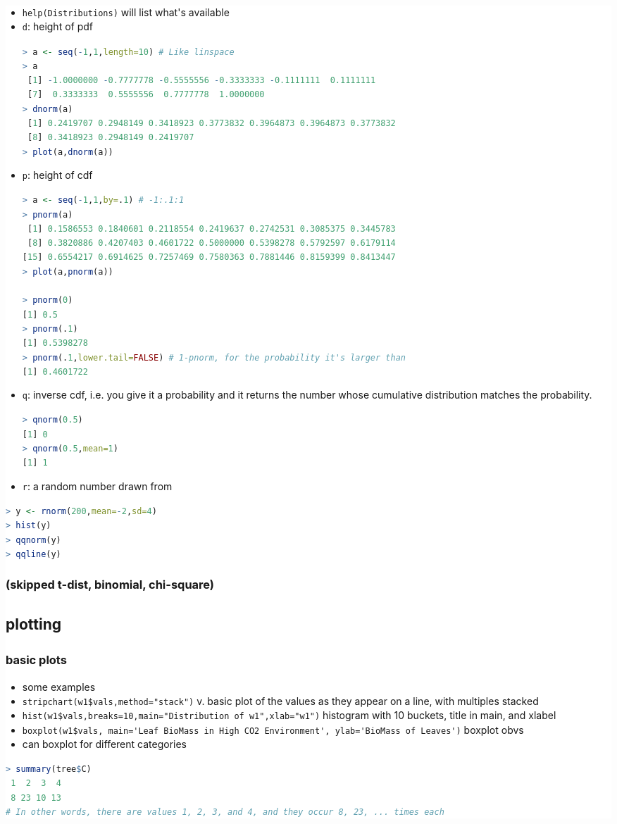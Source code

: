 * `help(Distributions)` will list what's available
 * `d`: height of pdf
    ```R
    > a <- seq(-1,1,length=10) # Like linspace
    > a
     [1] -1.0000000 -0.7777778 -0.5555556 -0.3333333 -0.1111111  0.1111111
     [7]  0.3333333  0.5555556  0.7777778  1.0000000
    > dnorm(a)
     [1] 0.2419707 0.2948149 0.3418923 0.3773832 0.3964873 0.3964873 0.3773832
     [8] 0.3418923 0.2948149 0.2419707
    > plot(a,dnorm(a))
    ```
 * `p`: height of cdf
    ```R
    > a <- seq(-1,1,by=.1) # -1:.1:1
    > pnorm(a)
     [1] 0.1586553 0.1840601 0.2118554 0.2419637 0.2742531 0.3085375 0.3445783
     [8] 0.3820886 0.4207403 0.4601722 0.5000000 0.5398278 0.5792597 0.6179114
    [15] 0.6554217 0.6914625 0.7257469 0.7580363 0.7881446 0.8159399 0.8413447
    > plot(a,pnorm(a))

    > pnorm(0)
    [1] 0.5
    > pnorm(.1)
    [1] 0.5398278
    > pnorm(.1,lower.tail=FALSE) # 1-pnorm, for the probability it's larger than
    [1] 0.4601722
    ```
 * `q`: inverse cdf, i.e. you give it a probability and it returns the number whose cumulative distribution matches the probability.
    ```R
    > qnorm(0.5)
    [1] 0
    > qnorm(0.5,mean=1)
    [1] 1
    ```
 * `r`: a random number drawn from 
```R
> y <- rnorm(200,mean=-2,sd=4)
> hist(y)
> qqnorm(y)
> qqline(y)
```

### (skipped t-dist, binomial, chi-square)

## plotting 

### basic plots


* some examples
 * `stripchart(w1$vals,method="stack")` v. basic plot of the values as they appear on a line, with multiples stacked
 * `hist(w1$vals,breaks=10,main="Distribution of w1",xlab="w1")` histogram with 10 buckets, title in main, and xlabel
 * `boxplot(w1$vals, main='Leaf BioMass in High CO2 Environment', ylab='BioMass of Leaves')` boxplot obvs
  * can boxplot for different categories
```R
> summary(tree$C)
 1  2  3  4 
 8 23 10 13 
# In other words, there are values 1, 2, 3, and 4, and they occur 8, 23, ... times each
```